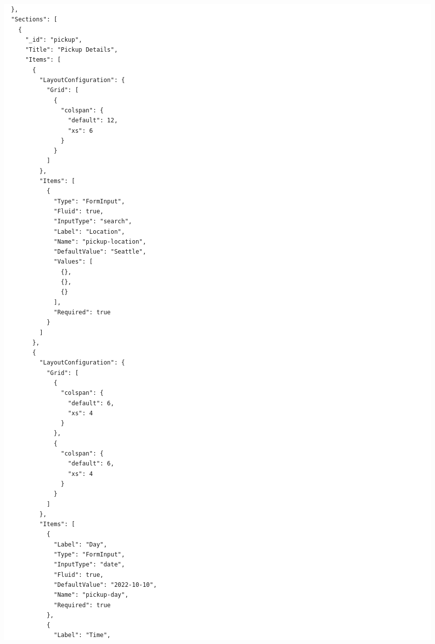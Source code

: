 ```
  },
  "Sections": [
    {
      "_id": "pickup",
      "Title": "Pickup Details",
      "Items": [
        {
          "LayoutConfiguration": {
            "Grid": [
              {
                "colspan": {
                  "default": 12,
                  "xs": 6
                }
              }
            ]
          },
          "Items": [
            {
              "Type": "FormInput",
              "Fluid": true,
              "InputType": "search",
              "Label": "Location",
              "Name": "pickup-location",
              "DefaultValue": "Seattle",
              "Values": [
                {},
                {},
                {}
              ],
              "Required": true
            }
          ]
        },
        {
          "LayoutConfiguration": {
            "Grid": [
              {
                "colspan": {
                  "default": 6,
                  "xs": 4
                }
              },
              {
                "colspan": {
                  "default": 6,
                  "xs": 4
                }
              }
            ]
          },
          "Items": [
            {
              "Label": "Day",
              "Type": "FormInput",
              "InputType": "date",
              "Fluid": true,
              "DefaultValue": "2022-10-10",
              "Name": "pickup-day",
              "Required": true
            },
            {
              "Label": "Time",
```